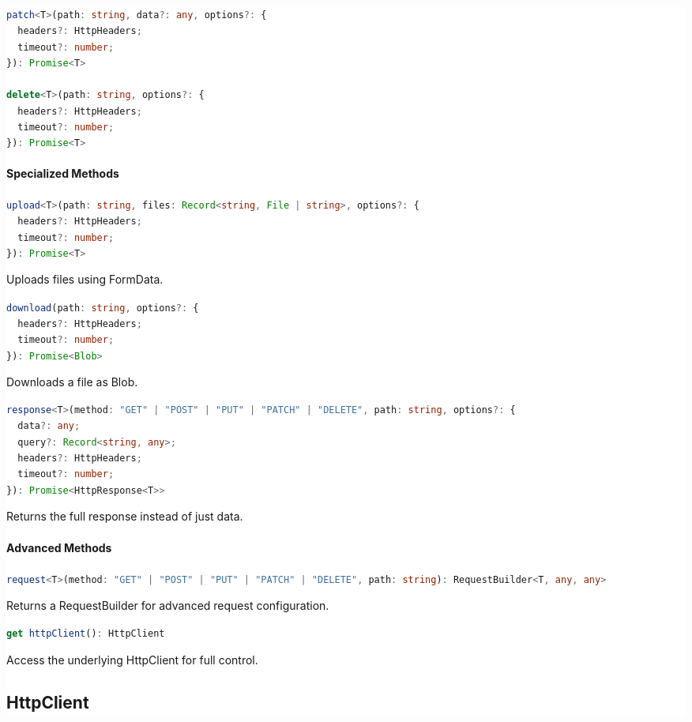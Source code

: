 ```typescript
patch<T>(path: string, data?: any, options?: {
  headers?: HttpHeaders;
  timeout?: number;
}): Promise<T>

delete<T>(path: string, options?: {
  headers?: HttpHeaders;
  timeout?: number;
}): Promise<T>
```

#### Specialized Methods

```typescript
upload<T>(path: string, files: Record<string, File | string>, options?: {
  headers?: HttpHeaders;
  timeout?: number;
}): Promise<T>
```

Uploads files using FormData.

```typescript
download(path: string, options?: {
  headers?: HttpHeaders;
  timeout?: number;
}): Promise<Blob>
```

Downloads a file as Blob.

```typescript
response<T>(method: "GET" | "POST" | "PUT" | "PATCH" | "DELETE", path: string, options?: {
  data?: any;
  query?: Record<string, any>;
  headers?: HttpHeaders;
  timeout?: number;
}): Promise<HttpResponse<T>>
```

Returns the full response instead of just data.

#### Advanced Methods

```typescript
request<T>(method: "GET" | "POST" | "PUT" | "PATCH" | "DELETE", path: string): RequestBuilder<T, any, any>
```

Returns a RequestBuilder for advanced request configuration.

```typescript
get httpClient(): HttpClient
```

Access the underlying HttpClient for full control.

## HttpClient
